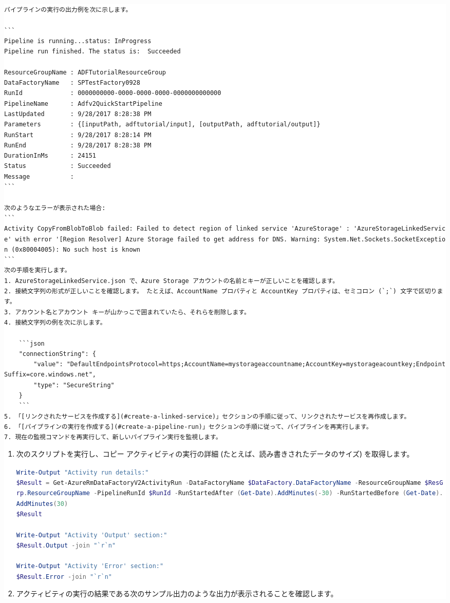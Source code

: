    パイプラインの実行の出力例を次に示します。

    ```
    Pipeline is running...status: InProgress
    Pipeline run finished. The status is:  Succeeded
    
    ResourceGroupName : ADFTutorialResourceGroup
    DataFactoryName   : SPTestFactory0928
    RunId             : 0000000000-0000-0000-0000-0000000000000
    PipelineName      : Adfv2QuickStartPipeline
    LastUpdated       : 9/28/2017 8:28:38 PM
    Parameters        : {[inputPath, adftutorial/input], [outputPath, adftutorial/output]}
    RunStart          : 9/28/2017 8:28:14 PM
    RunEnd            : 9/28/2017 8:28:38 PM
    DurationInMs      : 24151
    Status            : Succeeded
    Message           :
    ```

    次のようなエラーが表示された場合:
    ```
    Activity CopyFromBlobToBlob failed: Failed to detect region of linked service 'AzureStorage' : 'AzureStorageLinkedService' with error '[Region Resolver] Azure Storage failed to get address for DNS. Warning: System.Net.Sockets.SocketException (0x80004005): No such host is known
    ```
    次の手順を実行します。 
    1. AzureStorageLinkedService.json で、Azure Storage アカウントの名前とキーが正しいことを確認します。 
    2. 接続文字列の形式が正しいことを確認します。 たとえば、AccountName プロパティと AccountKey プロパティは、セミコロン (`;`) 文字で区切ります。 
    3. アカウント名とアカウント キーが山かっこで囲まれていたら、それらを削除します。 
    4. 接続文字列の例を次に示します。 

        ```json
        "connectionString": {
            "value": "DefaultEndpointsProtocol=https;AccountName=mystorageaccountname;AccountKey=mystorageacountkey;EndpointSuffix=core.windows.net",
            "type": "SecureString"
        }
        ```
    5. 「[リンクされたサービスを作成する](#create-a-linked-service)」セクションの手順に従って、リンクされたサービスを再作成します。 
    6. 「[パイプラインの実行を作成する](#create-a-pipeline-run)」セクションの手順に従って、パイプラインを再実行します。 
    7. 現在の監視コマンドを再実行して、新しいパイプライン実行を監視します。 
1. 次のスクリプトを実行し、コピー アクティビティの実行の詳細 (たとえば、読み書きされたデータのサイズ) を取得します。

    ```powershell
    Write-Output "Activity run details:"
    $Result = Get-AzureRmDataFactoryV2ActivityRun -DataFactoryName $DataFactory.DataFactoryName -ResourceGroupName $ResGrp.ResourceGroupName -PipelineRunId $RunId -RunStartedAfter (Get-Date).AddMinutes(-30) -RunStartedBefore (Get-Date).AddMinutes(30)
    $Result

    Write-Output "Activity 'Output' section:"
    $Result.Output -join "`r`n"

    Write-Output "Activity 'Error' section:"
    $Result.Error -join "`r`n"
    ```
3. アクティビティの実行の結果である次のサンプル出力のような出力が表示されることを確認します。
